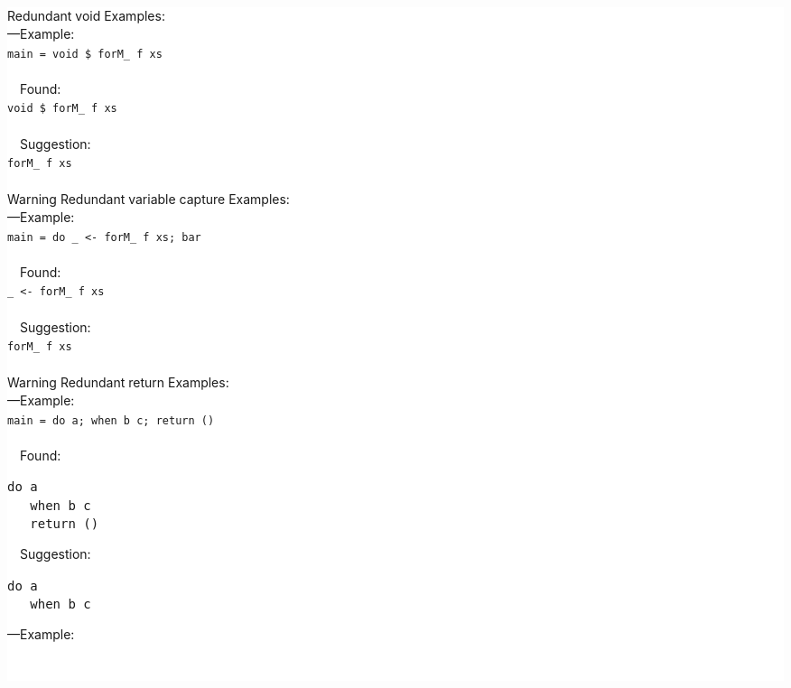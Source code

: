 </tr>
<tr>
<td>Redundant void</td>
<td>Examples:<br />
&mdash;Example:
<code>
main = void $ forM_ f xs
</code>
<br>
&emsp;Found:
<code>
void $ forM_ f xs
</code>
<br>
&emsp;Suggestion:
<code>
forM_ f xs
</code>
<br>
</td>
<td>Warning</td>
</tr>
<tr>
<td>Redundant variable capture</td>
<td>Examples:<br />
&mdash;Example:
<code>
main = do _ <- forM_ f xs; bar
</code>
<br>
&emsp;Found:
<code>
_ <- forM_ f xs
</code>
<br>
&emsp;Suggestion:
<code>
forM_ f xs
</code>
<br>
</td>
<td>Warning</td>
</tr>
<tr>
<td>Redundant return</td>
<td>Examples:<br />
&mdash;Example:
<code>
main = do a; when b c; return ()
</code>
<br>
&emsp;Found:
<pre>
do a
   when b c
   return ()
</pre>
&emsp;Suggestion:
<pre>
do a
   when b c
</pre>
&mdash;Example:
<code>